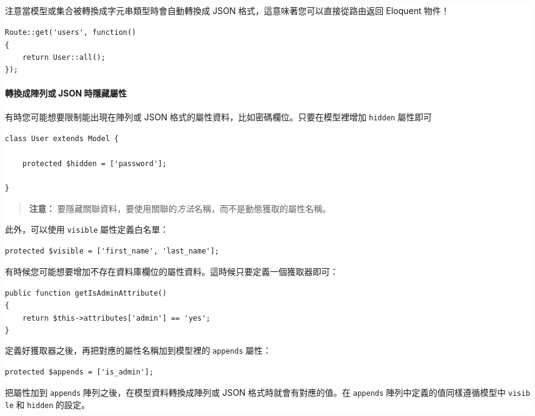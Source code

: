 注意當模型或集合被轉換成字元串類型時會自動轉換成 JSON 格式，這意味著您可以直接從路由返回 Eloquent 物件！

	Route::get('users', function()
	{
		return User::all();
	});

#### 轉換成陣列或 JSON 時隱藏屬性

有時您可能想要限制能出現在陣列或 JSON 格式的屬性資料，比如密碼欄位。只要在模型裡增加 `hidden` 屬性即可

	class User extends Model {

		protected $hidden = ['password'];

	}

> **注意：** 要隱藏關聯資料，要使用關聯的*方法*名稱，而不是動態獲取的屬性名稱。

此外，可以使用 `visible` 屬性定義白名單：

	protected $visible = ['first_name', 'last_name'];

<a name="array-appends"></a>
有時候您可能想要增加不存在資料庫欄位的屬性資料。這時候只要定義一個獲取器即可：

	public function getIsAdminAttribute()
	{
		return $this->attributes['admin'] == 'yes';
	}

定義好獲取器之後，再把對應的屬性名稱加到模型裡的 `appends` 屬性：

	protected $appends = ['is_admin'];

把屬性加到 `appends` 陣列之後，在模型資料轉換成陣列或 JSON 格式時就會有對應的值。在 `appends` 陣列中定義的值同樣遵循模型中 `visible` 和 `hidden` 的設定。
